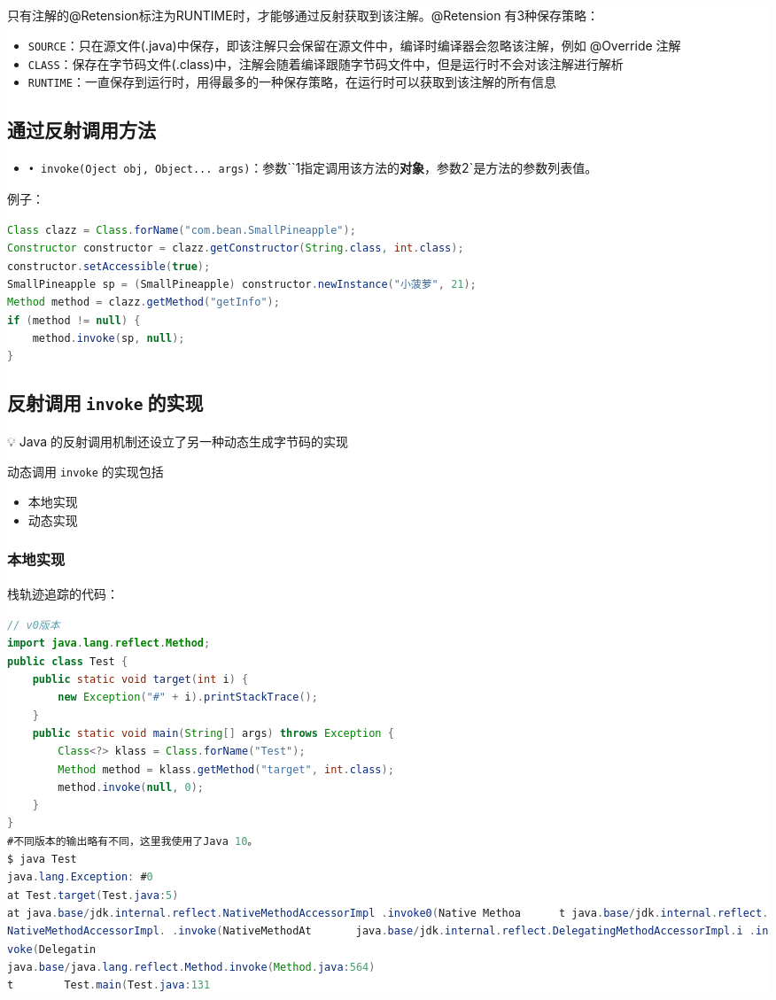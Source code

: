 只有注解的@Retension标注为RUNTIME时，才能够通过反射获取到该注解。@Retension 有3种保存策略：

- `SOURCE`：只在源文件(.java)中保存，即该注解只会保留在源文件中，编译时编译器会忽略该注解，例如 @Override 注解
- `CLASS`：保存在字节码文件(.class)中，注解会随着编译跟随字节码文件中，但是运行时不会对该注解进行解析
- `RUNTIME`：一直保存到运行时，用得最多的一种保存策略，在运行时可以获取到该注解的所有信息

## 通过反射调用方法

- `• invoke(Oject obj, Object... args)`：参数``1指定调用该方法的**对象**，参数2`是方法的参数列表值。

例子：

```java
Class clazz = Class.forName("com.bean.SmallPineapple");
Constructor constructor = clazz.getConstructor(String.class, int.class);
constructor.setAccessible(true);
SmallPineapple sp = (SmallPineapple) constructor.newInstance("小菠萝", 21);
Method method = clazz.getMethod("getInfo");
if (method != null) {
    method.invoke(sp, null);
}
```

## 反射调用 `invoke` 的实现

<aside>
💡 Java 的反射调用机制还设立了另一种动态生成字节码的实现

</aside>

动态调用 `invoke` 的实现包括

- 本地实现
- 动态实现

### 本地实现

栈轨迹追踪的代码：

```java
// v0版本
import java.lang.reflect.Method;
public class Test {
    public static void target(int i) {
        new Exception("#" + i).printStackTrace();
    }
    public static void main(String[] args) throws Exception {
        Class<?> klass = Class.forName("Test");
        Method method = klass.getMethod("target", int.class);
        method.invoke(null, 0);
    }
}
#不同版本的输出略有不同，这里我使用了Java 10。
$ java Test
java.lang.Exception: #0
at Test.target(Test.java:5)
at java.base/jdk.internal.reflect.NativeMethodAccessorImpl .invoke0(Native Methoa      t java.base/jdk.internal.reflect.NativeMethodAccessorImpl. .invoke(NativeMethodAt       java.base/jdk.internal.reflect.DelegatingMethodAccessorImpl.i .invoke(Delegatin
java.base/java.lang.reflect.Method.invoke(Method.java:564)
t        Test.main(Test.java:131
```
